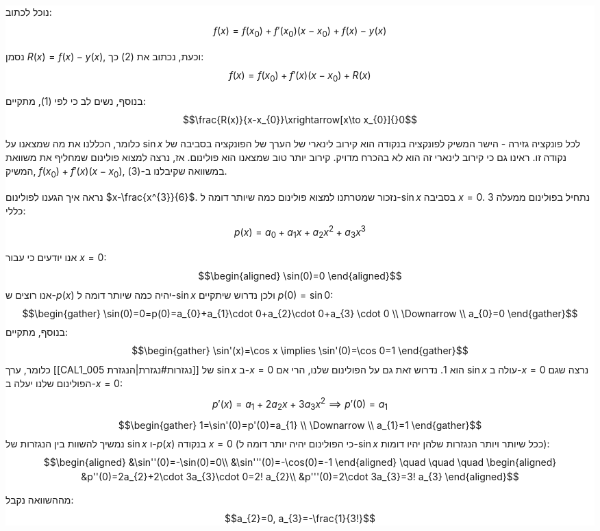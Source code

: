 נוכל לכתוב:
$$f(x)=f(x_{0})+f'(x_{0})(x-x_{0})+f(x)-y(x) \tag{2}$$

נסמן $R(x)=f(x)-y(x)$, וכעת, נכתוב את $(2)$ כך:
$$f(x)=f(x_{0})+f'(x)(x-x_{0})+R(x) \tag{3}$$

בנוסף, נשים לב כי לפי $(1)$, מתקיים:
$$\frac{R(x)}{x-x_{0}}\xrightarrow[x\to x_{0}]{}0$$

כלומר, הכללנו את מה שמצאנו על $\sin x$ לכל פונקציה גזירה - הישר המשיק לפונקציה בנקודה הוא קירוב לינארי של הערך של הפונקציה בסביבה של נקודה זו. ראינו גם כי קירוב לינארי זה הוא לא בהכרח מדויק. קירוב יותר טוב שמצאנו הוא פולינום.
אז, נרצה למצוא פולינום שמחליף את משוואת המשיק, $f(x_{0})+f'(x)(x-x_{0})$, במשוואה שקיבלנו ב-$(3)$.

נראה איך הגענו לפולינום $x-\frac{x^{3}}{6}$. נזכור שמטרתנו למצוא פולינום כמה שיותר דומה ל-$\sin x$ בסביבה $x=0$.
נתחיל בפולינום ממעלה $3$ כללי:
$$p(x)=a_{0}+a_{1}x+a_{2}x^{2}+a_{3}x^{3}$$

אנו יודעים כי עבור $x=0$:
$$\begin{aligned}
\sin(0)=0
\end{aligned}$$
אנו רוצים ש-$p(x)$ יהיה כמה שיותר דומה ל-$\sin x$ ולכן נדרוש שיתקיים $p(0)=\sin 0$:
$$\begin{gather}
\sin(0)=0=p(0)=a_{0}+a_{1}\cdot 0+a_{2}\cdot 0+a_{3} \cdot 0 \\
\Downarrow \\
a_{0}=0
\end{gather}$$
בנוסף, מתקיים:
$$\begin{gather}
\sin'(x)=\cos x \implies \sin'(0)=\cos 0=1
\end{gather}$$
כלומר, ערך [[CAL1_005 נגזרות#נגזרת|הנגזרת]] של $\sin x$ ב-$x=0$ הוא $1$. נדרוש זאת גם על הפולינום שלנו, הרי אם $\sin x$ עולה ב-$x=0$ נרצה שגם הפולינום שלנו יעלה ב-$x=0$:
$$p'(x)=a_{1}+2a_{2}x+3a_{3}x^{2}\implies p'(0)=a_{1}$$
$$\begin{gather}
1=\sin'(0)=p'(0)=a_{1} \\
\Downarrow \\
a_{1}=1
\end{gather}$$
נמשיך להשוות בין הנגזרות של $\sin x$ ו-$p(x)$ בנקודה $x=0$ (כי הפולינום יהיה יותר דומה ל-$\sin x$ ככל שיותר ויותר הנגזרות שלהן יהיו דומות):
$$\begin{aligned}
&\sin''(0)=-\sin(0)=0\\
&\sin'''(0)=-\cos(0)=-1
\end{aligned} \quad \quad \quad \begin{aligned}
&p''(0)=2a_{2}+2\cdot 3a_{3}\cdot 0=2! a_{2}\\
&p'''(0)=2\cdot 3a_{3}=3! a_{3}
\end{aligned}$$

מההשוואה נקבל:
$$a_{2}=0, a_{3}=-\frac{1}{3!}$$
